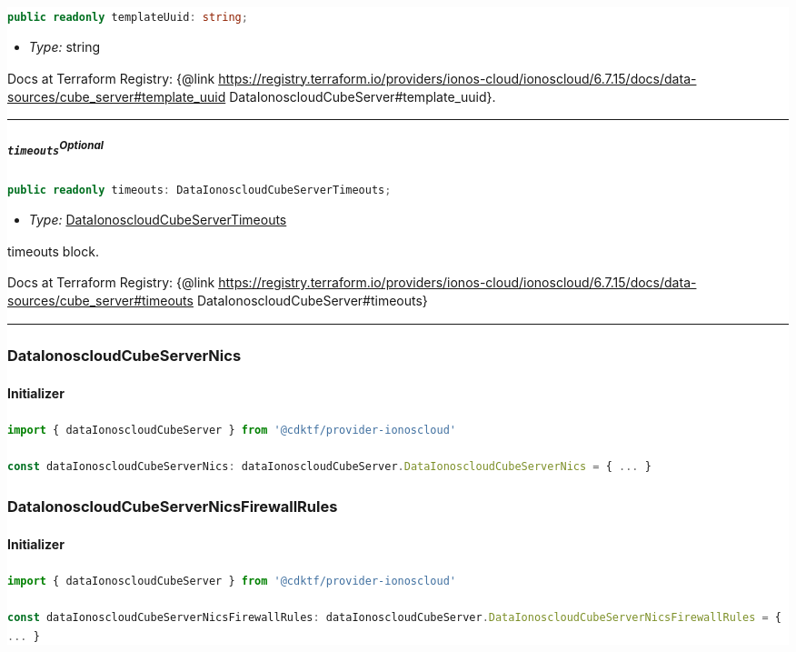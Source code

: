 ```typescript
public readonly templateUuid: string;
```

- *Type:* string

Docs at Terraform Registry: {@link https://registry.terraform.io/providers/ionos-cloud/ionoscloud/6.7.15/docs/data-sources/cube_server#template_uuid DataIonoscloudCubeServer#template_uuid}.

---

##### `timeouts`<sup>Optional</sup> <a name="timeouts" id="@cdktf/provider-ionoscloud.dataIonoscloudCubeServer.DataIonoscloudCubeServerConfig.property.timeouts"></a>

```typescript
public readonly timeouts: DataIonoscloudCubeServerTimeouts;
```

- *Type:* <a href="#@cdktf/provider-ionoscloud.dataIonoscloudCubeServer.DataIonoscloudCubeServerTimeouts">DataIonoscloudCubeServerTimeouts</a>

timeouts block.

Docs at Terraform Registry: {@link https://registry.terraform.io/providers/ionos-cloud/ionoscloud/6.7.15/docs/data-sources/cube_server#timeouts DataIonoscloudCubeServer#timeouts}

---

### DataIonoscloudCubeServerNics <a name="DataIonoscloudCubeServerNics" id="@cdktf/provider-ionoscloud.dataIonoscloudCubeServer.DataIonoscloudCubeServerNics"></a>

#### Initializer <a name="Initializer" id="@cdktf/provider-ionoscloud.dataIonoscloudCubeServer.DataIonoscloudCubeServerNics.Initializer"></a>

```typescript
import { dataIonoscloudCubeServer } from '@cdktf/provider-ionoscloud'

const dataIonoscloudCubeServerNics: dataIonoscloudCubeServer.DataIonoscloudCubeServerNics = { ... }
```


### DataIonoscloudCubeServerNicsFirewallRules <a name="DataIonoscloudCubeServerNicsFirewallRules" id="@cdktf/provider-ionoscloud.dataIonoscloudCubeServer.DataIonoscloudCubeServerNicsFirewallRules"></a>

#### Initializer <a name="Initializer" id="@cdktf/provider-ionoscloud.dataIonoscloudCubeServer.DataIonoscloudCubeServerNicsFirewallRules.Initializer"></a>

```typescript
import { dataIonoscloudCubeServer } from '@cdktf/provider-ionoscloud'

const dataIonoscloudCubeServerNicsFirewallRules: dataIonoscloudCubeServer.DataIonoscloudCubeServerNicsFirewallRules = { ... }
```
